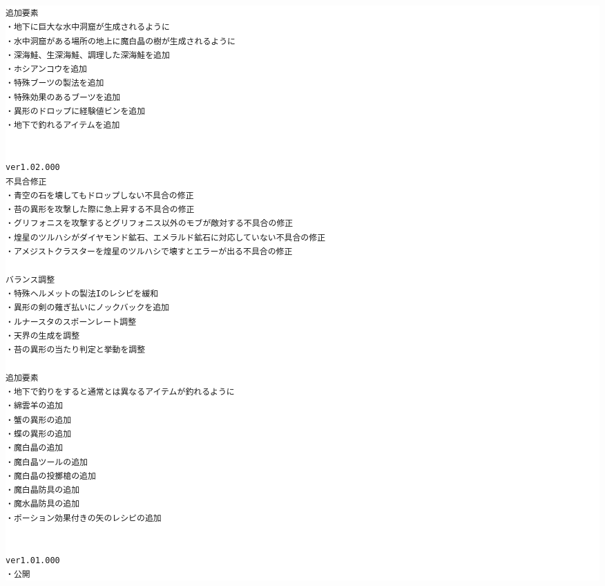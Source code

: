 	追加要素
	・地下に巨大な水中洞窟が生成されるように
	・水中洞窟がある場所の地上に魔白晶の樹が生成されるように
	・深海鮭、生深海鮭、調理した深海鮭を追加
	・ホシアンコウを追加
	・特殊ブーツの製法を追加
	・特殊効果のあるブーツを追加
	・異形のドロップに経験値ビンを追加
	・地下で釣れるアイテムを追加


	ver1.02.000
	不具合修正
	・青空の石を壊してもドロップしない不具合の修正
	・苔の異形を攻撃した際に急上昇する不具合の修正
	・グリフォニスを攻撃するとグリフォニス以外のモブが敵対する不具合の修正
	・煌星のツルハシがダイヤモンド鉱石、エメラルド鉱石に対応していない不具合の修正
	・アメジストクラスターを煌星のツルハシで壊すとエラーが出る不具合の修正

	バランス調整
	・特殊ヘルメットの製法Iのレシピを緩和
	・異形の剣の薙ぎ払いにノックバックを追加
	・ルナースタのスポーンレート調整
	・天界の生成を調整
	・苔の異形の当たり判定と挙動を調整

	追加要素
	・地下で釣りをすると通常とは異なるアイテムが釣れるように
	・綿雲羊の追加
	・蟹の異形の追加
	・蝶の異形の追加
	・魔白晶の追加
	・魔白晶ツールの追加
	・魔白晶の投擲槍の追加
	・魔白晶防具の追加
	・魔水晶防具の追加
	・ポーション効果付きの矢のレシピの追加


	ver1.01.000
	・公開
